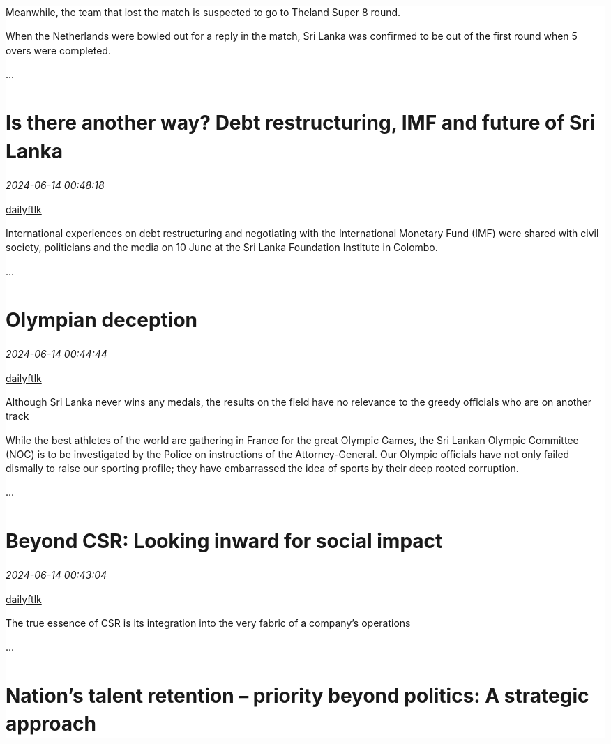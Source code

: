 Meanwhile, the team that lost the match is suspected to go to Theland Super 8 round.

When the Netherlands were bowled out for a reply in the match, Sri Lanka was confirmed to be out of the first round when 5 overs were completed.

...



# Is there another way? Debt restructuring, IMF and future of Sri Lanka

*2024-06-14 00:48:18*

[dailyftlk](https://www.ft.lk/opinion/Is-there-another-way-Debt-restructuring-IMF-and-future-of-Sri-Lanka/14-763052)

International experiences on debt restructuring and negotiating with the International Monetary Fund (IMF) were shared with civil society, politicians and the media on 10 June at the Sri Lanka Foundation Institute in Colombo.

...



# Olympian deception

*2024-06-14 00:44:44*

[dailyftlk](https://www.ft.lk/opinion/Olympian-deception/14-763051)

Although Sri Lanka never wins any medals, the results on the field have no relevance to the greedy officials who are on another track

While the best athletes of the world are gathering in France for the great Olympic Games, the Sri Lankan Olympic Committee (NOC) is to be investigated by the Police on instructions of the Attorney-General. Our Olympic officials have not only failed dismally to raise our sporting profile; they have embarrassed the idea of sports by their deep rooted corruption.

...



# Beyond CSR: Looking inward for social impact

*2024-06-14 00:43:04*

[dailyftlk](https://www.ft.lk/columns/Beyond-CSR-Looking-inward-for-socialimpact/4-763050)

The true essence of CSR is its integration into the very fabric of a company’s operations

...



# Nation’s talent retention – priority beyond politics: A strategic approach

